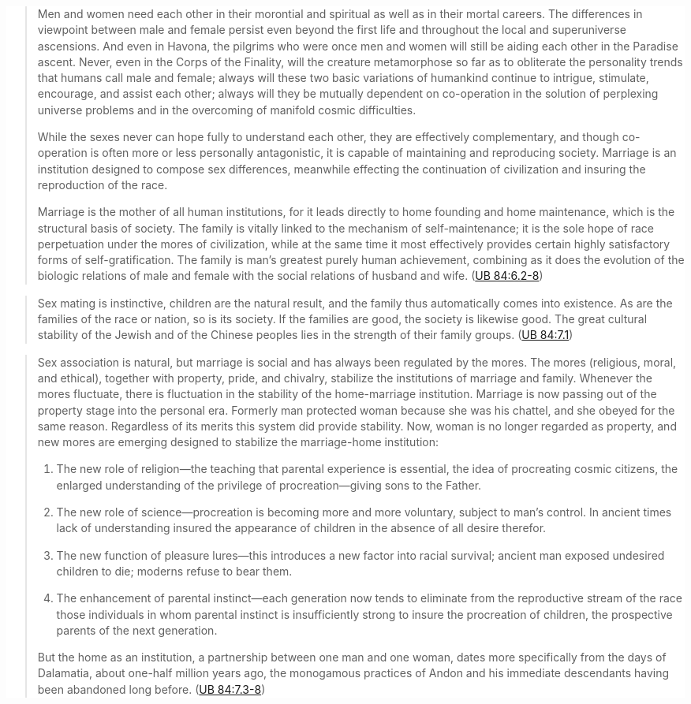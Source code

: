 > Men and women need each other in their morontial and spiritual as well as in their mortal careers. The differences in viewpoint between male and female persist even beyond the first life and throughout the local and superuniverse ascensions. And even in Havona, the pilgrims who were once men and women will still be aiding each other in the Paradise ascent. Never, even in the Corps of the Finality, will the creature metamorphose so far as to obliterate the personality trends that humans call male and female; always will these two basic variations of humankind continue to intrigue, stimulate, encourage, and assist each other; always will they be mutually dependent on co-operation in the solution of perplexing universe problems and in the overcoming of manifold cosmic difficulties.
> 
> While the sexes never can hope fully to understand each other, they are effectively complementary, and though co-operation is often more or less personally antagonistic, it is capable of maintaining and reproducing society. Marriage is an institution designed to compose sex differences, meanwhile effecting the continuation of civilization and insuring the reproduction of the race.
> 
> Marriage is the mother of all human institutions, for it leads directly to home founding and home maintenance, which is the structural basis of society. The family is vitally linked to the mechanism of self-maintenance; it is the sole hope of race perpetuation under the mores of civilization, while at the same time it most effectively provides certain highly satisfactory forms of self-gratification. The family is man’s greatest purely human achievement, combining as it does the evolution of the biologic relations of male and female with the social relations of husband and wife. ([UB 84:6.2-8](/en/The_Urantia_Book/84#p6_2))

> Sex mating is instinctive, children are the natural result, and the family thus automatically comes into existence. As are the families of the race or nation, so is its society. If the families are good, the society is likewise good. The great cultural stability of the Jewish and of the Chinese peoples lies in the strength of their family groups. ([UB 84:7.1](/en/The_Urantia_Book/84#p7_1))

> Sex association is natural, but marriage is social and has always been regulated by the mores. The mores (religious, moral, and ethical), together with property, pride, and chivalry, stabilize the institutions of marriage and family. Whenever the mores fluctuate, there is fluctuation in the stability of the home-marriage institution. Marriage is now passing out of the property stage into the personal era. Formerly man protected woman because she was his chattel, and she obeyed for the same reason. Regardless of its merits this system did provide stability. Now, woman is no longer regarded as property, and new mores are emerging designed to stabilize the marriage-home institution:
> 
> 1. The new role of religion—the teaching that parental experience is essential, the idea of procreating cosmic citizens, the enlarged understanding of the privilege of procreation—giving sons to the Father.
> 
> 2. The new role of science—procreation is becoming more and more voluntary, subject to man’s control. In ancient times lack of understanding insured the appearance of children in the absence of all desire therefor.
> 
> 3. The new function of pleasure lures—this introduces a new factor into racial survival; ancient man exposed undesired children to die; moderns refuse to bear them.
> 
> 4. The enhancement of parental instinct—each generation now tends to eliminate from the reproductive stream of the race those individuals in whom parental instinct is insufficiently strong to insure the procreation of children, the prospective parents of the next generation.
> 
> But the home as an institution, a partnership between one man and one woman, dates more specifically from the days of Dalamatia, about one-half million years ago, the monogamous practices of Andon and his immediate descendants having been abandoned long before. ([UB 84:7.3-8](/en/The_Urantia_Book/84#p7_3))
